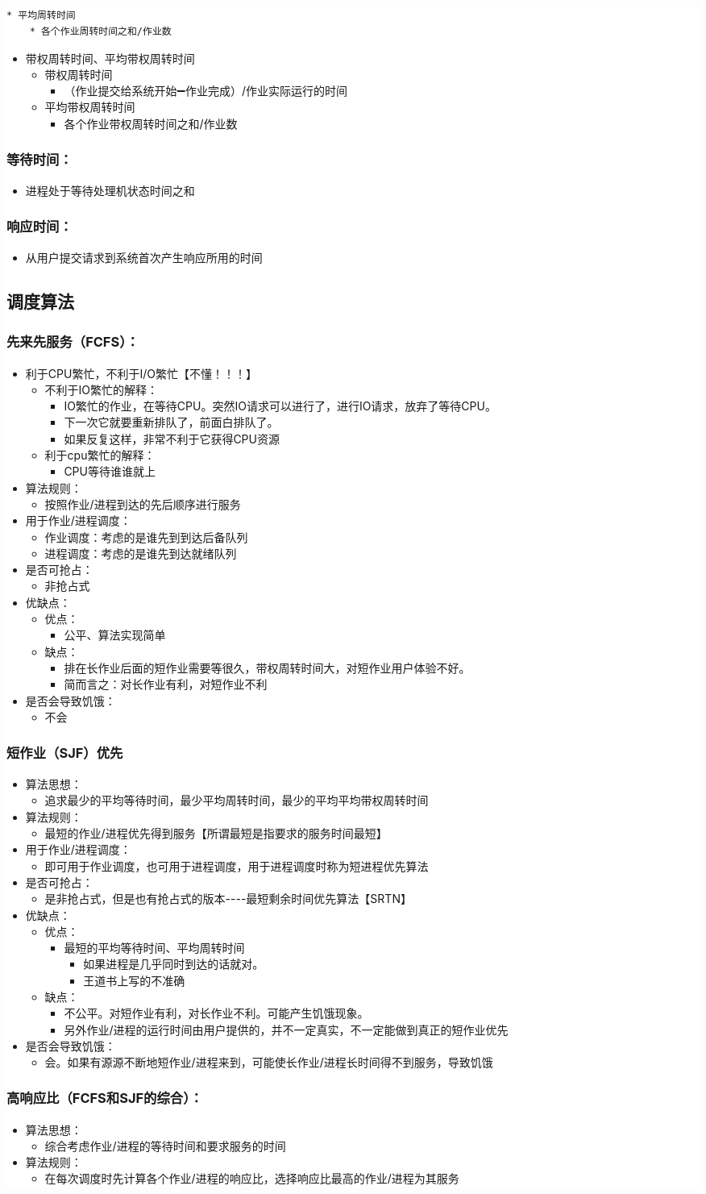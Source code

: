     * 平均周转时间
        * 各个作业周转时间之和/作业数
* 带权周转时间、平均带权周转时间
    * 带权周转时间
        * （作业提交给系统开始➖作业完成）/作业实际运行的时间
    * 平均带权周转时间
        * 各个作业带权周转时间之和/作业数
### 等待时间：
* 进程处于等待处理机状态时间之和
### 响应时间：
* 从用户提交请求到系统首次产生响应所用的时间
## 调度算法
### 先来先服务（FCFS）：
* 利于CPU繁忙，不利于I/O繁忙【不懂！！！】
    * 不利于IO繁忙的解释：
        * IO繁忙的作业，在等待CPU。突然IO请求可以进行了，进行IO请求，放弃了等待CPU。
        * 下一次它就要重新排队了，前面白排队了。
        * 如果反复这样，非常不利于它获得CPU资源
    * 利于cpu繁忙的解释：
        * CPU等待谁谁就上
* 算法规则：
    * 按照作业/进程到达的先后顺序进行服务
* 用于作业/进程调度：
    * 作业调度：考虑的是谁先到到达后备队列
    * 进程调度：考虑的是谁先到达就绪队列
* 是否可抢占：
    * 非抢占式
* 优缺点：
    * 优点：
        * 公平、算法实现简单
    * 缺点：
        * 排在长作业后面的短作业需要等很久，带权周转时间大，对短作业用户体验不好。
        * 简而言之：对长作业有利，对短作业不利
* 是否会导致饥饿：
    * 不会
### 短作业（SJF）优先
* 算法思想：
    * 追求最少的平均等待时间，最少平均周转时间，最少的平均平均带权周转时间
* 算法规则：
    * 最短的作业/进程优先得到服务【所谓最短是指要求的服务时间最短】
* 用于作业/进程调度：
    * 即可用于作业调度，也可用于进程调度，用于进程调度时称为短进程优先算法
* 是否可抢占：
    * 是非抢占式，但是也有抢占式的版本----最短剩余时间优先算法【SRTN】
* 优缺点：
    * 优点：
        * 最短的平均等待时间、平均周转时间
            * 如果进程是几乎同时到达的话就对。
            * 王道书上写的不准确
    * 缺点：
        * 不公平。对短作业有利，对长作业不利。可能产生饥饿现象。
        * 另外作业/进程的运行时间由用户提供的，并不一定真实，不一定能做到真正的短作业优先
* 是否会导致饥饿：
    * 会。如果有源源不断地短作业/进程来到，可能使长作业/进程长时间得不到服务，导致饥饿
### 高响应比（FCFS和SJF的综合）：
* 算法思想：
    * 综合考虑作业/进程的等待时间和要求服务的时间
* 算法规则：
    * 在每次调度时先计算各个作业/进程的响应比，选择响应比最高的作业/进程为其服务